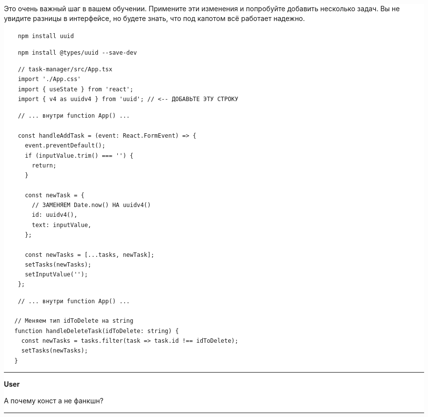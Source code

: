Это очень важный шаг в вашем обучении. Примените эти изменения и попробуйте добавить несколько задач. Вы не увидите разницы в интерфейсе, но будете знать, что под капотом всё работает надежно.

```shellscript
    npm install uuid
```

```shellscript
    npm install @types/uuid --save-dev
```

```typescriptreact
    // task-manager/src/App.tsx
    import './App.css'
    import { useState } from 'react';
    import { v4 as uuidv4 } from 'uuid'; // <-- ДОБАВЬТЕ ЭТУ СТРОКУ
```

```typescriptreact
    // ... внутри function App() ...

    const handleAddTask = (event: React.FormEvent) => {
      event.preventDefault();
      if (inputValue.trim() === '') {
        return;
      }

      const newTask = {
        // ЗАМЕНЯЕМ Date.now() НА uuidv4()
        id: uuidv4(), 
        text: inputValue,
      };

      const newTasks = [...tasks, newTask];
      setTasks(newTasks);
      setInputValue('');
    };
```

```typescriptreact
    // ... внутри function App() ...

   // Меняем тип idToDelete на string
   function handleDeleteTask(idToDelete: string) { 
     const newTasks = tasks.filter(task => task.id !== idToDelete);
     setTasks(newTasks);
   }
```

---

**User**

А почему конст а не фанкшн?

---
